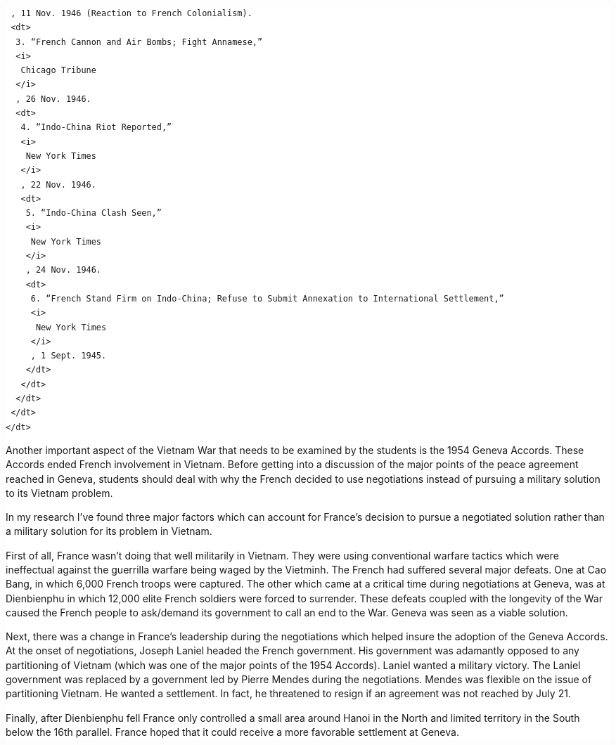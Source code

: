      , 11 Nov. 1946 (Reaction to French Colonialism).
     <dt>
      3. “French Cannon and Air Bombs; Fight Annamese,”
      <i>
       Chicago Tribune
      </i>
      , 26 Nov. 1946.
      <dt>
       4. “Indo-China Riot Reported,”
       <i>
        New York Times
       </i>
       , 22 Nov. 1946.
       <dt>
        5. “Indo-China Clash Seen,”
        <i>
         New York Times
        </i>
        , 24 Nov. 1946.
        <dt>
         6. “French Stand Firm on Indo-China; Refuse to Submit Annexation to International Settlement,”
         <i>
          New York Times
         </i>
         , 1 Sept. 1945.
        </dt>
       </dt>
      </dt>
     </dt>
    </dt>
   </dt>
  </dl>
 </blockquote>
 Another important aspect of the Vietnam War that needs to be examined by the students is the 1954 Geneva Accords. These Accords ended French involvement in Vietnam. Before getting into a discussion of the major points of the peace agreement reached in Geneva, students should deal with why the French decided to use negotiations instead of pursuing a military solution to its Vietnam problem.
 <p>
  In my research I’ve found three major factors which can account for France’s decision to pursue a negotiated solution rather than a military solution for its problem in Vietnam.
 </p>
 <p>
  First of all, France wasn’t doing that well militarily in Vietnam. They were using conventional warfare tactics which were ineffectual against the guerrilla warfare being waged by the Vietminh. The French had suffered several major defeats. One at Cao Bang, in which 6,000 French troops were captured. The other which came at a critical time during negotiations at Geneva, was at Dienbienphu in which 12,000 elite French soldiers were forced to surrender. These defeats coupled with the longevity of the War caused the French people to ask/demand its government to call an end to the War. Geneva was seen as a viable solution.
 </p>
 <p>
  Next, there was a change in France’s leadership during the negotiations which helped insure the adoption of the Geneva Accords. At the onset of negotiations, Joseph Laniel headed the French government. His government was adamantly opposed to any partitioning of Vietnam (which was one of the major points of the 1954 Accords). Laniel wanted a military victory. The Laniel government was replaced by a government led by Pierre Mendes during the negotiations. Mendes was flexible on the issue of partitioning Vietnam. He wanted a settlement. In fact, he threatened to resign if an agreement was not reached by July 21.
 </p>
 <p>
  Finally, after Dienbienphu fell France only controlled a small area around Hanoi in the North and limited territory in the South below the 16th parallel. France hoped that it could receive a more favorable settlement at Geneva.
 </p>